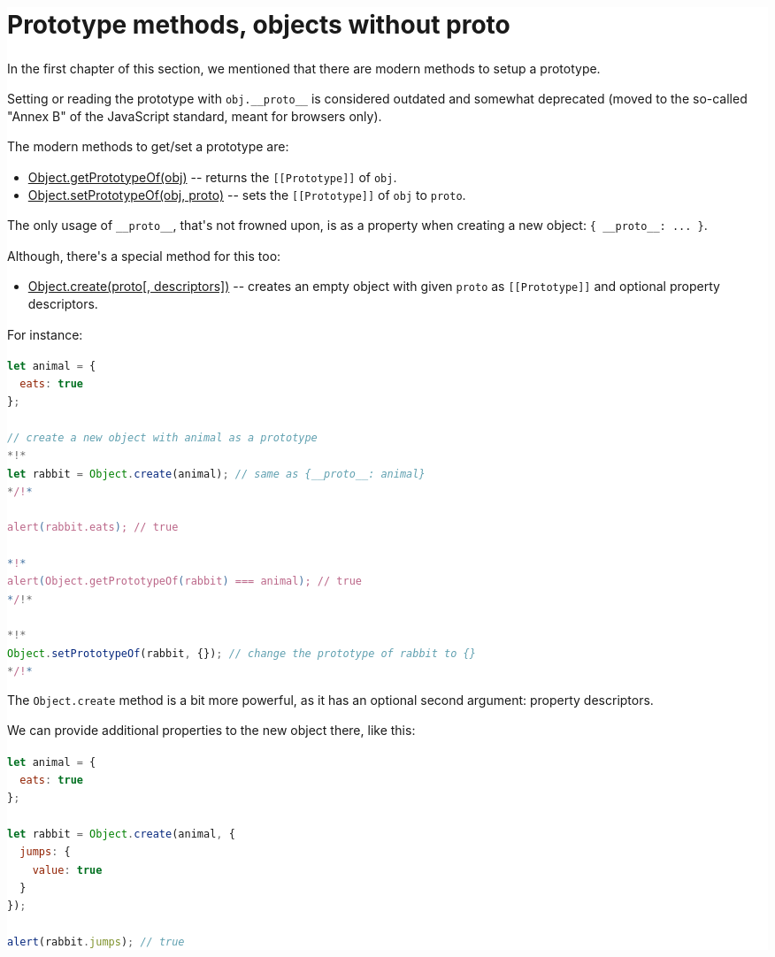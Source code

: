 
# Prototype methods, objects without __proto__

In the first chapter of this section, we mentioned that there are modern methods to setup a prototype.

Setting or reading the prototype with `obj.__proto__` is considered outdated and somewhat deprecated (moved to the so-called "Annex B" of the JavaScript standard, meant for browsers only).

The modern methods to get/set a prototype are:

- [Object.getPrototypeOf(obj)](mdn:js/Object/getPrototypeOf) -- returns the `[[Prototype]]` of `obj`.
- [Object.setPrototypeOf(obj, proto)](mdn:js/Object/setPrototypeOf) -- sets the `[[Prototype]]` of `obj` to `proto`.

The only usage of `__proto__`, that's not frowned upon, is as a property when creating a new object: `{ __proto__: ... }`.

Although, there's a special method for this too:

- [Object.create(proto[, descriptors])](mdn:js/Object/create) -- creates an empty object with given `proto` as `[[Prototype]]` and optional property descriptors.

For instance:

```js run
let animal = {
  eats: true
};

// create a new object with animal as a prototype
*!*
let rabbit = Object.create(animal); // same as {__proto__: animal}
*/!*

alert(rabbit.eats); // true

*!*
alert(Object.getPrototypeOf(rabbit) === animal); // true
*/!*

*!*
Object.setPrototypeOf(rabbit, {}); // change the prototype of rabbit to {}
*/!*
```

The `Object.create` method is a bit more powerful, as it has an optional second argument: property descriptors.

We can provide additional properties to the new object there, like this:

```js run
let animal = {
  eats: true
};

let rabbit = Object.create(animal, {
  jumps: {
    value: true
  }
});

alert(rabbit.jumps); // true
```
